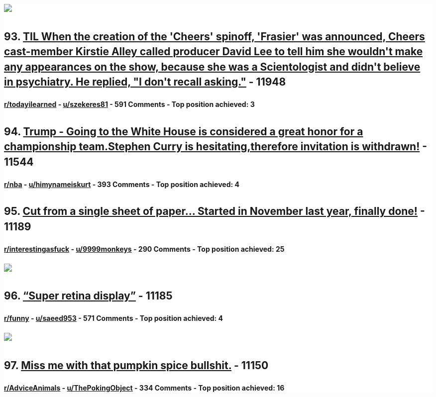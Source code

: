<a href="https://i.imgur.com/ZSLm3Hf.jpg"><img src="https://b.thumbs.redditmedia.com/I8wGhLNT5DvNJ5QZS_0YJtaLWlCQamOAgQuxk_UyVXQ.jpg"></img></a>

## 93. [TIL When the creation of the 'Cheers' spinoff, 'Frasier' was announced, Cheers cast-member Kirstie Alley called producer David Lee to tell him she wouldn't make any appearances on the show, because she was a Scientologist and didn't believe in psychiatry. He replied, "I don't recall asking."](http://reddit.com/r/todayilearned/comments/721tq3/til_when_the_creation_of_the_cheers_spinoff/) - 11948
#### [r/todayilearned](http://reddit.com/r/todayilearned) - [u/szekeres81](http://reddit.com/u/szekeres81) - 591 Comments - Top position achieved: 3

## 94. [Trump - Going to the White House is considered a great honor for a championship team.Stephen Curry is hesitating,therefore invitation is withdrawn!](http://reddit.com/r/nba/comments/71y2mb/trump_going_to_the_white_house_is_considered_a/) - 11544
#### [r/nba](http://reddit.com/r/nba) - [u/himynameiskurt](http://reddit.com/u/himynameiskurt) - 393 Comments - Top position achieved: 4

## 95. [Cut from a single sheet of paper... Started in November last year, finally done!](http://reddit.com/r/interestingasfuck/comments/71tgla/cut_from_a_single_sheet_of_paper_started_in/) - 11189
#### [r/interestingasfuck](http://reddit.com/r/interestingasfuck) - [u/9999monkeys](http://reddit.com/u/9999monkeys) - 290 Comments - Top position achieved: 25

<a href="https://i.redd.it/d4ozttn7nhnz.jpg"><img src="https://b.thumbs.redditmedia.com/9xhBNOB6bygD8tbEH4nberTxxy22SUG89JZO_xPUIKo.jpg"></img></a>

## 96. [“Super retina display”](http://reddit.com/r/funny/comments/71z7nj/super_retina_display/) - 11185
#### [r/funny](http://reddit.com/r/funny) - [u/saeed953](http://reddit.com/u/saeed953) - 571 Comments - Top position achieved: 4

<a href="https://i.redd.it/si0h1jbvrnnz.jpg"><img src="https://a.thumbs.redditmedia.com/z48b-CjFGX2kESfikySHww_d4c4MmQ7n7Laweei1sm0.jpg"></img></a>

## 97. [Miss me with that pumpkin spice bullshit.](http://reddit.com/r/AdviceAnimals/comments/71xsnf/miss_me_with_that_pumpkin_spice_bullshit/) - 11150
#### [r/AdviceAnimals](http://reddit.com/r/AdviceAnimals) - [u/ThePokingObject](http://reddit.com/u/ThePokingObject) - 334 Comments - Top position achieved: 16
